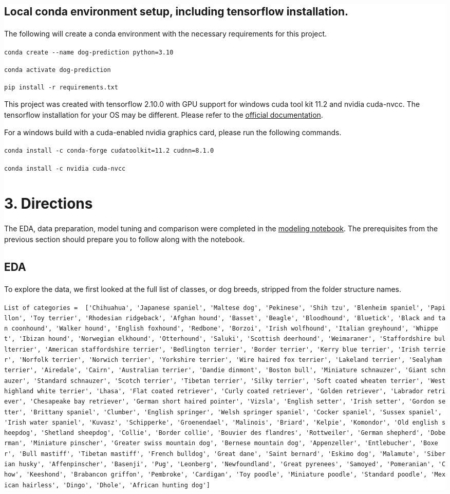 ## Local conda environment setup, including tensorflow installation.

The following will create a conda environment with the necessary requirements for this project.

``conda create --name dog-prediction python=3.10``

``conda activate dog-prediction``

``pip install -r requirements.txt``

This project was created with tensorflow 2.10.0 with GPU support for windows cuda tool kit 11.2 and nvidia cuda-nvcc. The tensorflow installation for your OS may be different. Please refer to the [official documentation](https://www.tensorflow.org/install/pip). 

For a windows build with a cuda-enabled nvidia graphics card, please run the following commands.

``conda install -c conda-forge cudatoolkit=11.2 cudnn=8.1.0``

``conda install -c nvidia cuda-nvcc``


# 3. Directions

The EDA, data preparation, model tuning and comparison were completed in the [modeling notebook](notebooks\modeling_notebook). 
The prerequisites from the previous section should prepare you to follow along with the notebook.

## EDA

To explore the data, we first looked at the full list of classes, or dog breeds, stripped from the folder structure names.

```
List of categories =  ['Chihuahua', 'Japanese spaniel', 'Maltese dog', 'Pekinese', 'Shih tzu', 'Blenheim spaniel', 'Papillon', 'Toy terrier', 'Rhodesian ridgeback', 'Afghan hound', 'Basset', 'Beagle', 'Bloodhound', 'Bluetick', 'Black and tan coonhound', 'Walker hound', 'English foxhound', 'Redbone', 'Borzoi', 'Irish wolfhound', 'Italian greyhound', 'Whippet', 'Ibizan hound', 'Norwegian elkhound', 'Otterhound', 'Saluki', 'Scottish deerhound', 'Weimaraner', 'Staffordshire bullterrier', 'American staffordshire terrier', 'Bedlington terrier', 'Border terrier', 'Kerry blue terrier', 'Irish terrier', 'Norfolk terrier', 'Norwich terrier', 'Yorkshire terrier', 'Wire haired fox terrier', 'Lakeland terrier', 'Sealyham terrier', 'Airedale', 'Cairn', 'Australian terrier', 'Dandie dinmont', 'Boston bull', 'Miniature schnauzer', 'Giant schnauzer', 'Standard schnauzer', 'Scotch terrier', 'Tibetan terrier', 'Silky terrier', 'Soft coated wheaten terrier', 'West highland white terrier', 'Lhasa', 'Flat coated retriever', 'Curly coated retriever', 'Golden retriever', 'Labrador retriever', 'Chesapeake bay retriever', 'German short haired pointer', 'Vizsla', 'English setter', 'Irish setter', 'Gordon setter', 'Brittany spaniel', 'Clumber', 'English springer', 'Welsh springer spaniel', 'Cocker spaniel', 'Sussex spaniel', 'Irish water spaniel', 'Kuvasz', 'Schipperke', 'Groenendael', 'Malinois', 'Briard', 'Kelpie', 'Komondor', 'Old english sheepdog', 'Shetland sheepdog', 'Collie', 'Border collie', 'Bouvier des flandres', 'Rottweiler', 'German shepherd', 'Doberman', 'Miniature pinscher', 'Greater swiss mountain dog', 'Bernese mountain dog', 'Appenzeller', 'Entlebucher', 'Boxer', 'Bull mastiff', 'Tibetan mastiff', 'French bulldog', 'Great dane', 'Saint bernard', 'Eskimo dog', 'Malamute', 'Siberian husky', 'Affenpinscher', 'Basenji', 'Pug', 'Leonberg', 'Newfoundland', 'Great pyrenees', 'Samoyed', 'Pomeranian', 'Chow', 'Keeshond', 'Brabancon griffon', 'Pembroke', 'Cardigan', 'Toy poodle', 'Miniature poodle', 'Standard poodle', 'Mexican hairless', 'Dingo', 'Dhole', 'African hunting dog'] 
```
